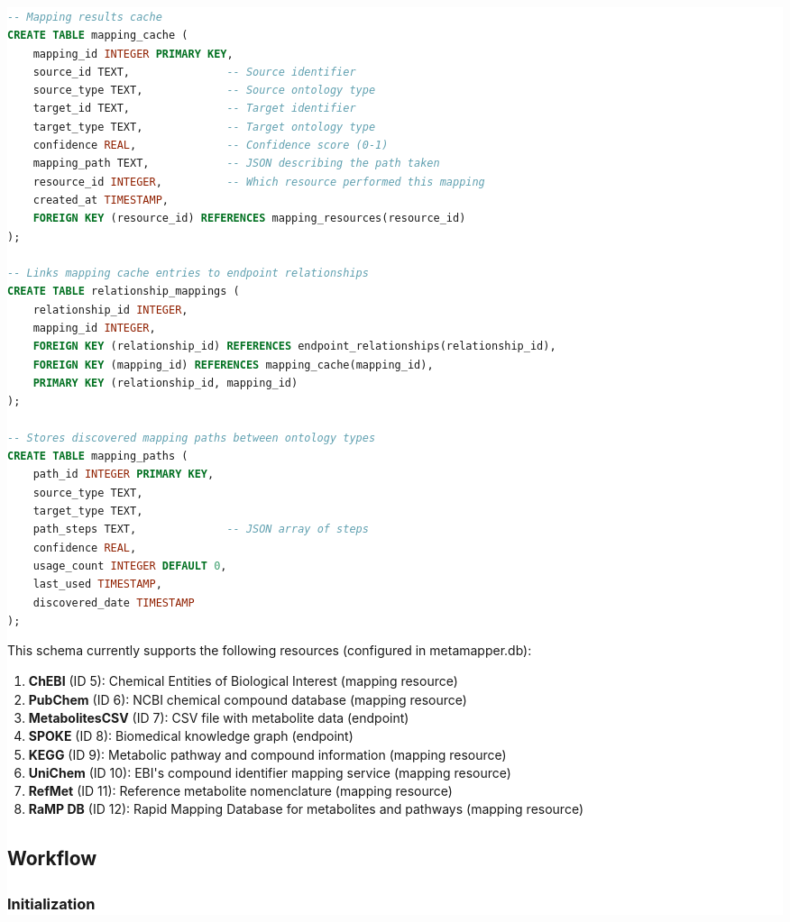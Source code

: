 ```sql
-- Mapping results cache
CREATE TABLE mapping_cache (
    mapping_id INTEGER PRIMARY KEY,
    source_id TEXT,               -- Source identifier
    source_type TEXT,             -- Source ontology type
    target_id TEXT,               -- Target identifier
    target_type TEXT,             -- Target ontology type
    confidence REAL,              -- Confidence score (0-1)
    mapping_path TEXT,            -- JSON describing the path taken
    resource_id INTEGER,          -- Which resource performed this mapping
    created_at TIMESTAMP,
    FOREIGN KEY (resource_id) REFERENCES mapping_resources(resource_id)
);

-- Links mapping cache entries to endpoint relationships
CREATE TABLE relationship_mappings (
    relationship_id INTEGER,
    mapping_id INTEGER,
    FOREIGN KEY (relationship_id) REFERENCES endpoint_relationships(relationship_id),
    FOREIGN KEY (mapping_id) REFERENCES mapping_cache(mapping_id),
    PRIMARY KEY (relationship_id, mapping_id)
);

-- Stores discovered mapping paths between ontology types
CREATE TABLE mapping_paths (
    path_id INTEGER PRIMARY KEY,
    source_type TEXT,
    target_type TEXT,
    path_steps TEXT,              -- JSON array of steps
    confidence REAL,
    usage_count INTEGER DEFAULT 0,
    last_used TIMESTAMP,
    discovered_date TIMESTAMP
);
```

This schema currently supports the following resources (configured in metamapper.db):

1. **ChEBI** (ID 5): Chemical Entities of Biological Interest (mapping resource)
2. **PubChem** (ID 6): NCBI chemical compound database (mapping resource)
3. **MetabolitesCSV** (ID 7): CSV file with metabolite data (endpoint)
4. **SPOKE** (ID 8): Biomedical knowledge graph (endpoint)
5. **KEGG** (ID 9): Metabolic pathway and compound information (mapping resource)
6. **UniChem** (ID 10): EBI's compound identifier mapping service (mapping resource)
7. **RefMet** (ID 11): Reference metabolite nomenclature (mapping resource)
8. **RaMP DB** (ID 12): Rapid Mapping Database for metabolites and pathways (mapping resource)

## Workflow

### Initialization
